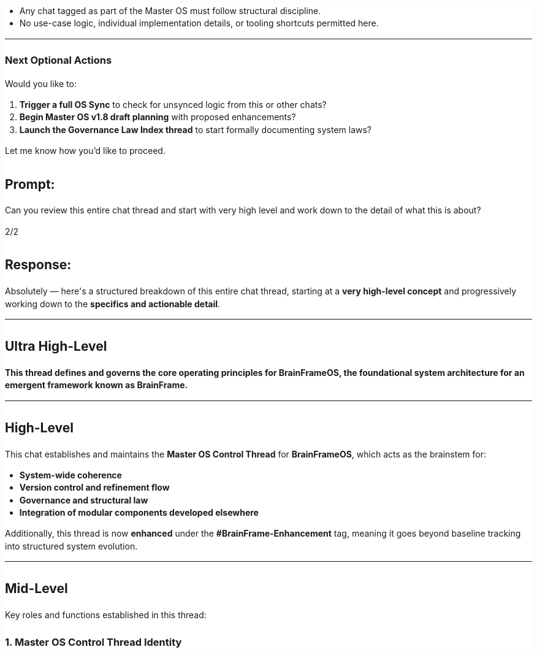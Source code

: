 *   Any chat tagged as part of the Master OS must follow structural discipline.
*   No use-case logic, individual implementation details, or tooling shortcuts permitted here.

* * *

### Next Optional Actions

Would you like to:

1.  **Trigger a full OS Sync** to check for unsynced logic from this or other chats?
2.  **Begin Master OS v1.8 draft planning** with proposed enhancements?
3.  **Launch the Governance Law Index thread** to start formally documenting system laws?

Let me know how you’d like to proceed.

## Prompt:
Can you review this entire chat thread and start with very high level and work down to the detail of what this is about?

2/2

## Response:
Absolutely — here's a structured breakdown of this entire chat thread, starting at a **very high-level concept** and progressively working down to the **specifics and actionable detail**.

* * *

**Ultra High-Level**
--------------------

**This thread defines and governs the core operating principles for BrainFrameOS, the foundational system architecture for an emergent framework known as BrainFrame.**

* * *

**High-Level**
--------------

This chat establishes and maintains the **Master OS Control Thread** for **BrainFrameOS**, which acts as the brainstem for:

*   **System-wide coherence**
*   **Version control and refinement flow**
*   **Governance and structural law**
*   **Integration of modular components developed elsewhere**

Additionally, this thread is now **enhanced** under the **#BrainFrame-Enhancement** tag, meaning it goes beyond baseline tracking into structured system evolution.

* * *

**Mid-Level**
-------------

Key roles and functions established in this thread:

### 1\. **Master OS Control Thread Identity**
